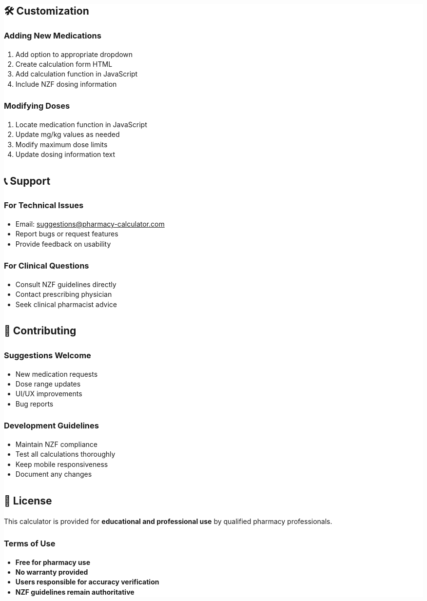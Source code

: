 ## 🛠️ Customization

### Adding New Medications
1. Add option to appropriate dropdown
2. Create calculation form HTML
3. Add calculation function in JavaScript
4. Include NZF dosing information

### Modifying Doses
1. Locate medication function in JavaScript
2. Update mg/kg values as needed
3. Modify maximum dose limits
4. Update dosing information text

## 📞 Support

### For Technical Issues
- Email: suggestions@pharmacy-calculator.com
- Report bugs or request features
- Provide feedback on usability

### For Clinical Questions
- Consult NZF guidelines directly
- Contact prescribing physician
- Seek clinical pharmacist advice

## 🤝 Contributing

### Suggestions Welcome
- New medication requests
- Dose range updates
- UI/UX improvements
- Bug reports

### Development Guidelines
- Maintain NZF compliance
- Test all calculations thoroughly
- Keep mobile responsiveness
- Document any changes

## 📄 License

This calculator is provided for **educational and professional use** by qualified pharmacy professionals. 

### Terms of Use
- **Free for pharmacy use**
- **No warranty provided**
- **Users responsible for accuracy verification**
- **NZF guidelines remain authoritative**
